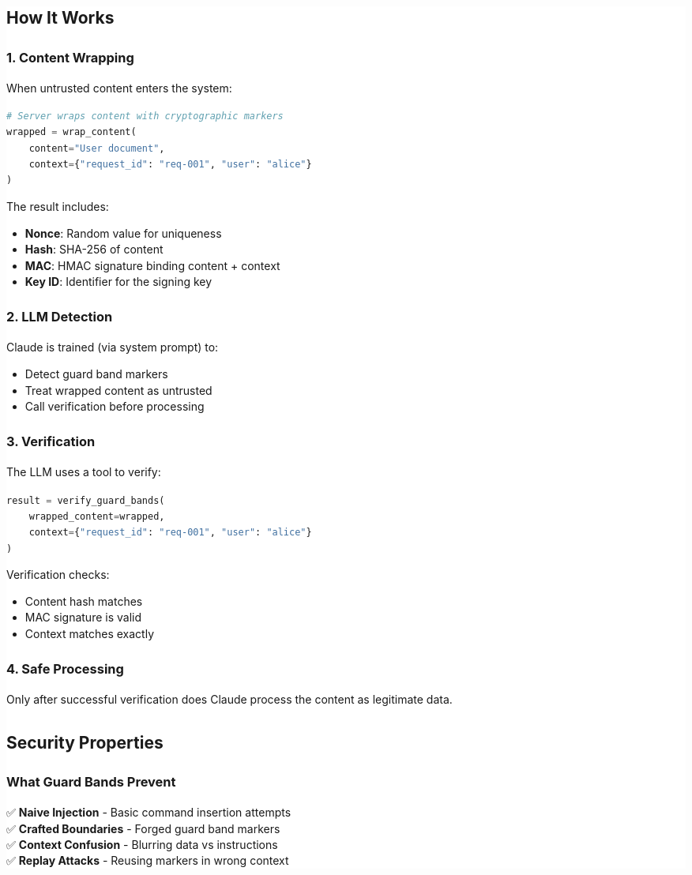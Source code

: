 ## How It Works

### 1. Content Wrapping

When untrusted content enters the system:

```python
# Server wraps content with cryptographic markers
wrapped = wrap_content(
    content="User document",
    context={"request_id": "req-001", "user": "alice"}
)
```

The result includes:
- **Nonce**: Random value for uniqueness
- **Hash**: SHA-256 of content
- **MAC**: HMAC signature binding content + context
- **Key ID**: Identifier for the signing key

### 2. LLM Detection

Claude is trained (via system prompt) to:
- Detect guard band markers
- Treat wrapped content as untrusted
- Call verification before processing

### 3. Verification

The LLM uses a tool to verify:

```python
result = verify_guard_bands(
    wrapped_content=wrapped,
    context={"request_id": "req-001", "user": "alice"}
)
```

Verification checks:
- Content hash matches
- MAC signature is valid
- Context matches exactly

### 4. Safe Processing

Only after successful verification does Claude process the content as legitimate data.

## Security Properties

### What Guard Bands Prevent

✅ **Naive Injection** - Basic command insertion attempts  
✅ **Crafted Boundaries** - Forged guard band markers  
✅ **Context Confusion** - Blurring data vs instructions  
✅ **Replay Attacks** - Reusing markers in wrong context  
